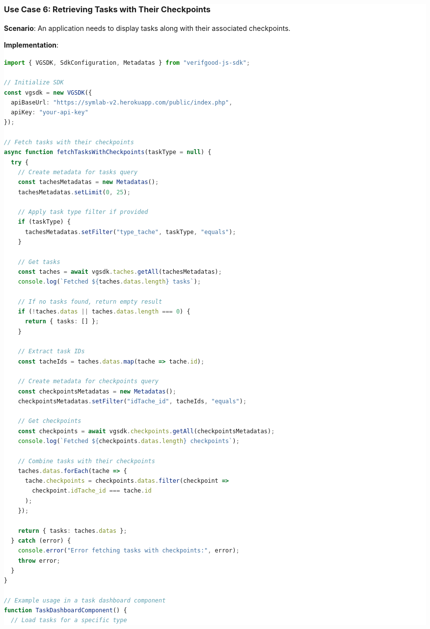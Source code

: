 ### Use Case 6: Retrieving Tasks with Their Checkpoints

**Scenario**: An application needs to display tasks along with their associated checkpoints.

**Implementation**:

```typescript
import { VGSDK, SdkConfiguration, Metadatas } from "verifgood-js-sdk";

// Initialize SDK
const vgsdk = new VGSDK({
  apiBaseUrl: "https://symlab-v2.herokuapp.com/public/index.php",
  apiKey: "your-api-key"
});

// Fetch tasks with their checkpoints
async function fetchTasksWithCheckpoints(taskType = null) {
  try {
    // Create metadata for tasks query
    const tachesMetadatas = new Metadatas();
    tachesMetadatas.setLimit(0, 25);
    
    // Apply task type filter if provided
    if (taskType) {
      tachesMetadatas.setFilter("type_tache", taskType, "equals");
    }
    
    // Get tasks
    const taches = await vgsdk.taches.getAll(tachesMetadatas);
    console.log(`Fetched ${taches.datas.length} tasks`);
    
    // If no tasks found, return empty result
    if (!taches.datas || taches.datas.length === 0) {
      return { tasks: [] };
    }
    
    // Extract task IDs
    const tacheIds = taches.datas.map(tache => tache.id);
    
    // Create metadata for checkpoints query
    const checkpointsMetadatas = new Metadatas();
    checkpointsMetadatas.setFilter("idTache_id", tacheIds, "equals");
    
    // Get checkpoints
    const checkpoints = await vgsdk.checkpoints.getAll(checkpointsMetadatas);
    console.log(`Fetched ${checkpoints.datas.length} checkpoints`);
    
    // Combine tasks with their checkpoints
    taches.datas.forEach(tache => {
      tache.checkpoints = checkpoints.datas.filter(checkpoint => 
        checkpoint.idTache_id === tache.id
      );
    });
    
    return { tasks: taches.datas };
  } catch (error) {
    console.error("Error fetching tasks with checkpoints:", error);
    throw error;
  }
}

// Example usage in a task dashboard component
function TaskDashboardComponent() {
  // Load tasks for a specific type
```